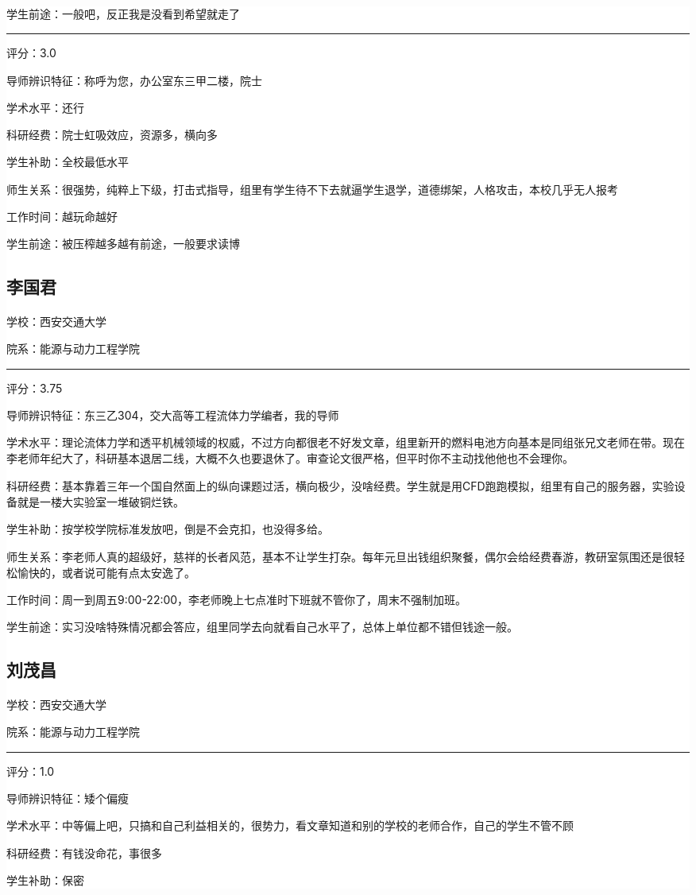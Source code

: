学生前途：一般吧，反正我是没看到希望就走了

* * *

评分：3.0

导师辨识特征：称呼为您，办公室东三甲二楼，院士

学术水平：还行

科研经费：院士虹吸效应，资源多，横向多

学生补助：全校最低水平

师生关系：很强势，纯粹上下级，打击式指导，组里有学生待不下去就逼学生退学，道德绑架，人格攻击，本校几乎无人报考

工作时间：越玩命越好

学生前途：被压榨越多越有前途，一般要求读博

## 李国君

学校：西安交通大学

院系：能源与动力工程学院

* * *

评分：3.75

导师辨识特征：东三乙304，交大高等工程流体力学编者，我的导师

学术水平：理论流体力学和透平机械领域的权威，不过方向都很老不好发文章，组里新开的燃料电池方向基本是同组张兄文老师在带。现在李老师年纪大了，科研基本退居二线，大概不久也要退休了。审查论文很严格，但平时你不主动找他他也不会理你。

科研经费：基本靠着三年一个国自然面上的纵向课题过活，横向极少，没啥经费。学生就是用CFD跑跑模拟，组里有自己的服务器，实验设备就是一楼大实验室一堆破铜烂铁。

学生补助：按学校学院标准发放吧，倒是不会克扣，也没得多给。

师生关系：李老师人真的超级好，慈祥的长者风范，基本不让学生打杂。每年元旦出钱组织聚餐，偶尔会给经费春游，教研室氛围还是很轻松愉快的，或者说可能有点太安逸了。

工作时间：周一到周五9:00-22:00，李老师晚上七点准时下班就不管你了，周末不强制加班。

学生前途：实习没啥特殊情况都会答应，组里同学去向就看自己水平了，总体上单位都不错但钱途一般。

## 刘茂昌

学校：西安交通大学

院系：能源与动力工程学院

* * *

评分：1.0

导师辨识特征：矮个偏瘦

学术水平：中等偏上吧，只搞和自己利益相关的，很势力，看文章知道和别的学校的老师合作，自己的学生不管不顾

科研经费：有钱没命花，事很多

学生补助：保密
